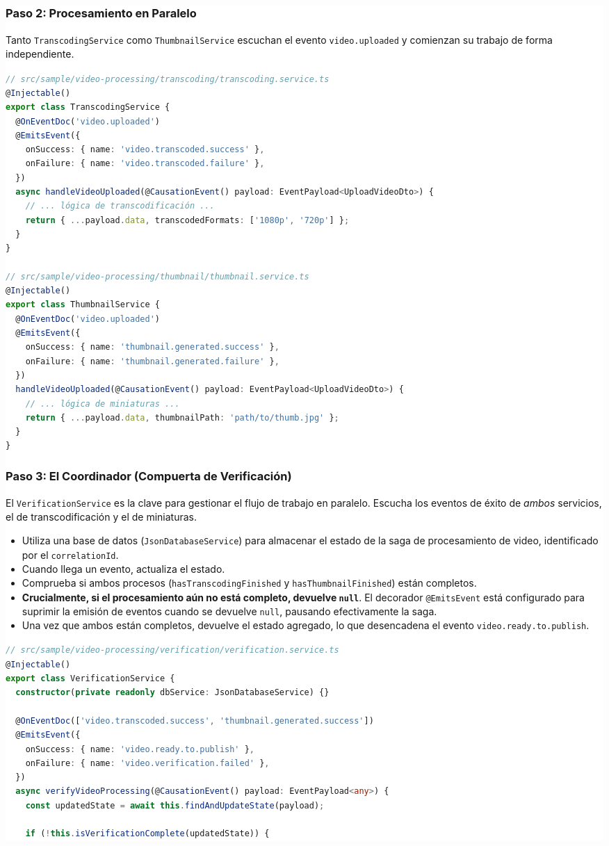 ### Paso 2: Procesamiento en Paralelo

Tanto `TranscodingService` como `ThumbnailService` escuchan el evento `video.uploaded` y comienzan su trabajo de forma independiente.

```typescript
// src/sample/video-processing/transcoding/transcoding.service.ts
@Injectable()
export class TranscodingService {
  @OnEventDoc('video.uploaded')
  @EmitsEvent({
    onSuccess: { name: 'video.transcoded.success' },
    onFailure: { name: 'video.transcoded.failure' },
  })
  async handleVideoUploaded(@CausationEvent() payload: EventPayload<UploadVideoDto>) {
    // ... lógica de transcodificación ...
    return { ...payload.data, transcodedFormats: ['1080p', '720p'] };
  }
}

// src/sample/video-processing/thumbnail/thumbnail.service.ts
@Injectable()
export class ThumbnailService {
  @OnEventDoc('video.uploaded')
  @EmitsEvent({
    onSuccess: { name: 'thumbnail.generated.success' },
    onFailure: { name: 'thumbnail.generated.failure' },
  })
  handleVideoUploaded(@CausationEvent() payload: EventPayload<UploadVideoDto>) {
    // ... lógica de miniaturas ...
    return { ...payload.data, thumbnailPath: 'path/to/thumb.jpg' };
  }
}
```

### Paso 3: El Coordinador (Compuerta de Verificación)

El `VerificationService` es la clave para gestionar el flujo de trabajo en paralelo. Escucha los eventos de éxito de *ambos* servicios, el de transcodificación y el de miniaturas.

- Utiliza una base de datos (`JsonDatabaseService`) para almacenar el estado de la saga de procesamiento de video, identificado por el `correlationId`.
- Cuando llega un evento, actualiza el estado.
- Comprueba si ambos procesos (`hasTranscodingFinished` y `hasThumbnailFinished`) están completos.
- **Crucialmente, si el procesamiento aún no está completo, devuelve `null`**. El decorador `@EmitsEvent` está configurado para suprimir la emisión de eventos cuando se devuelve `null`, pausando efectivamente la saga.
- Una vez que ambos están completos, devuelve el estado agregado, lo que desencadena el evento `video.ready.to.publish`.

```typescript
// src/sample/video-processing/verification/verification.service.ts
@Injectable()
export class VerificationService {
  constructor(private readonly dbService: JsonDatabaseService) {}

  @OnEventDoc(['video.transcoded.success', 'thumbnail.generated.success'])
  @EmitsEvent({
    onSuccess: { name: 'video.ready.to.publish' },
    onFailure: { name: 'video.verification.failed' },
  })
  async verifyVideoProcessing(@CausationEvent() payload: EventPayload<any>) {
    const updatedState = await this.findAndUpdateState(payload);

    if (!this.isVerificationComplete(updatedState)) {
```